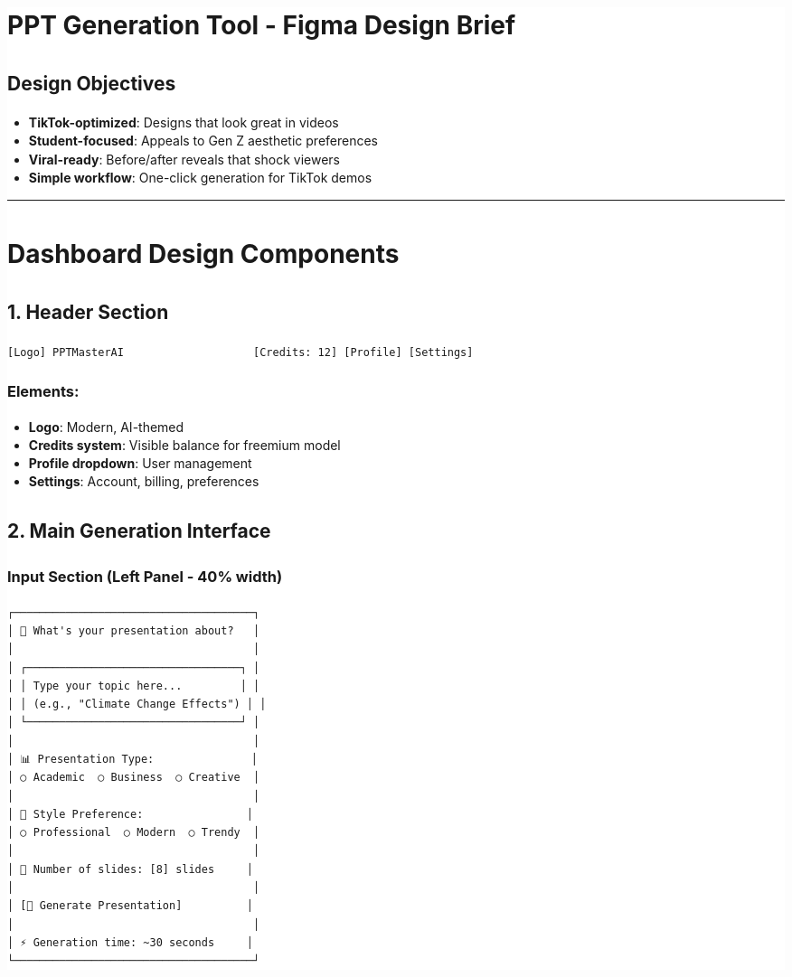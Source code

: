 # PPT Generation Tool - Figma Design Brief

## Design Objectives
- **TikTok-optimized**: Designs that look great in videos
- **Student-focused**: Appeals to Gen Z aesthetic preferences  
- **Viral-ready**: Before/after reveals that shock viewers
- **Simple workflow**: One-click generation for TikTok demos

---

# Dashboard Design Components

## 1. Header Section
```
[Logo] PPTMasterAI                    [Credits: 12] [Profile] [Settings]
```

### Elements:
- **Logo**: Modern, AI-themed
- **Credits system**: Visible balance for freemium model
- **Profile dropdown**: User management
- **Settings**: Account, billing, preferences

## 2. Main Generation Interface

### Input Section (Left Panel - 40% width)
```
┌─────────────────────────────────────┐
│ 🎯 What's your presentation about?   │
│                                     │
│ ┌─────────────────────────────────┐ │
│ │ Type your topic here...         │ │
│ │ (e.g., "Climate Change Effects") │ │
│ └─────────────────────────────────┘ │
│                                     │
│ 📊 Presentation Type:               │
│ ○ Academic  ○ Business  ○ Creative  │
│                                     │
│ 🎨 Style Preference:                │
│ ○ Professional  ○ Modern  ○ Trendy  │
│                                     │
│ 📄 Number of slides: [8] slides     │
│                                     │
│ [🚀 Generate Presentation]          │
│                                     │
│ ⚡ Generation time: ~30 seconds     │
└─────────────────────────────────────┘
```
